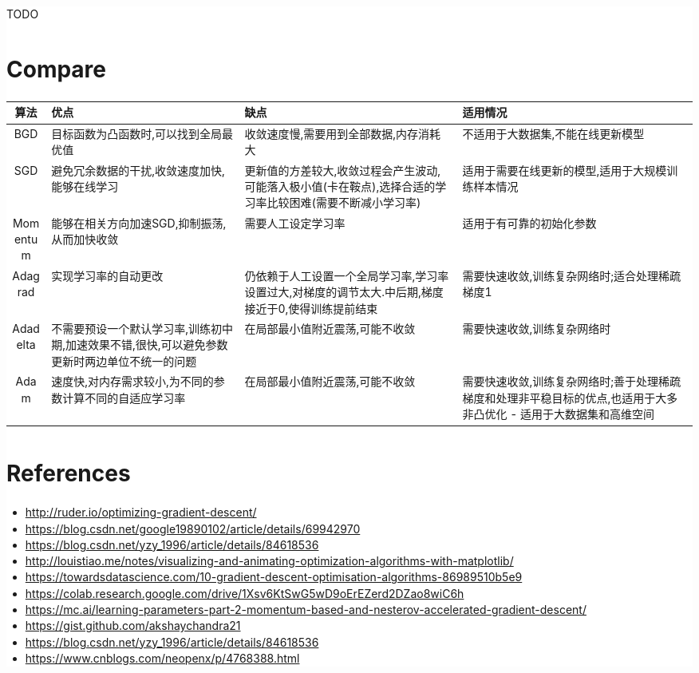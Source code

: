 TODO

# Compare

| 算法 | 优点 | 缺点 | 适用情况 |
|:-:|:-- |:-- |:--- |
| BGD | 目标函数为凸函数时,可以找到全局最优值 | 收敛速度慢,需要用到全部数据,内存消耗大 | 不适用于大数据集,不能在线更新模型 |
| SGD | 避免冗余数据的干扰,收敛速度加快,能够在线学习 | 更新值的方差较大,收敛过程会产生波动,可能落入极小值(卡在鞍点),选择合适的学习率比较困难(需要不断减小学习率) | 适用于需要在线更新的模型,适用于大规模训练样本情况 |
| Momentum | 能够在相关方向加速SGD,抑制振荡,从而加快收敛 | 需要人工设定学习率 | 适用于有可靠的初始化参数 |
| Adagrad | 实现学习率的自动更改 | 仍依赖于人工设置一个全局学习率,学习率设置过大,对梯度的调节太大.中后期,梯度接近于0,使得训练提前结束 | 需要快速收敛,训练复杂网络时;适合处理稀疏梯度1 |
| Adadelta | 不需要预设一个默认学习率,训练初中期,加速效果不错,很快,可以避免参数更新时两边单位不统一的问题 | 在局部最小值附近震荡,可能不收敛 | 需要快速收敛,训练复杂网络时 |
| Adam | 速度快,对内存需求较小,为不同的参数计算不同的自适应学习率 | 在局部最小值附近震荡,可能不收敛 | 需要快速收敛,训练复杂网络时;善于处理稀疏梯度和处理非平稳目标的优点,也适用于大多非凸优化 - 适用于大数据集和高维空间 |

# References

- <http://ruder.io/optimizing-gradient-descent/>
- <https://blog.csdn.net/google19890102/article/details/69942970>
- <https://blog.csdn.net/yzy_1996/article/details/84618536>
- <http://louistiao.me/notes/visualizing-and-animating-optimization-algorithms-with-matplotlib/>
- <https://towardsdatascience.com/10-gradient-descent-optimisation-algorithms-86989510b5e9>
- <https://colab.research.google.com/drive/1Xsv6KtSwG5wD9oErEZerd2DZao8wiC6h>
- <https://mc.ai/learning-parameters-part-2-momentum-based-and-nesterov-accelerated-gradient-descent/>
- <https://gist.github.com/akshaychandra21>
- <https://blog.csdn.net/yzy_1996/article/details/84618536>
- <https://www.cnblogs.com/neopenx/p/4768388.html>
